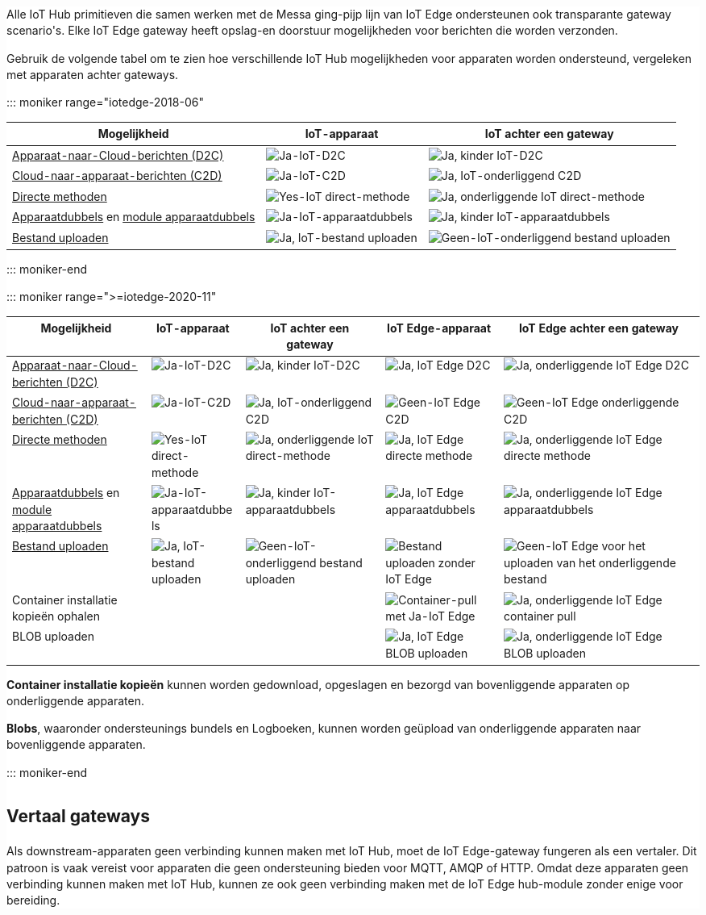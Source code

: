 Alle IoT Hub primitieven die samen werken met de Messa ging-pijp lijn van IoT Edge ondersteunen ook transparante gateway scenario's. Elke IoT Edge gateway heeft opslag-en doorstuur mogelijkheden voor berichten die worden verzonden.

Gebruik de volgende tabel om te zien hoe verschillende IoT Hub mogelijkheden voor apparaten worden ondersteund, vergeleken met apparaten achter gateways.


::: moniker range="iotedge-2018-06"

| Mogelijkheid | IoT-apparaat | IoT achter een gateway |
| ---------- | ---------- | -------------------- |
| [Apparaat-naar-Cloud-berichten (D2C)](../iot-hub/iot-hub-devguide-messages-d2c.md) |  ![Ja-IoT-D2C](./media/iot-edge-as-gateway/check-yes.png) | ![Ja, kinder IoT-D2C](./media/iot-edge-as-gateway/check-yes.png) |
| [Cloud-naar-apparaat-berichten (C2D)](../iot-hub/iot-hub-devguide-messages-c2d.md) | ![Ja-IoT-C2D](./media/iot-edge-as-gateway/check-yes.png) | ![Ja, IoT-onderliggend C2D](./media/iot-edge-as-gateway/check-yes.png) |
| [Directe methoden](../iot-hub/iot-hub-devguide-direct-methods.md) | ![Yes-IoT direct-methode](./media/iot-edge-as-gateway/check-yes.png) | ![Ja, onderliggende IoT direct-methode](./media/iot-edge-as-gateway/check-yes.png) |
| [Apparaatdubbels](../iot-hub/iot-hub-devguide-device-twins.md) en [module apparaatdubbels](../iot-hub/iot-hub-devguide-module-twins.md) | ![Ja-IoT-apparaatdubbels](./media/iot-edge-as-gateway/check-yes.png) | ![Ja, kinder IoT-apparaatdubbels](./media/iot-edge-as-gateway/check-yes.png) |
| [Bestand uploaden](../iot-hub/iot-hub-devguide-file-upload.md) | ![Ja, IoT-bestand uploaden](./media/iot-edge-as-gateway/check-yes.png) | ![Geen-IoT-onderliggend bestand uploaden](./media/iot-edge-as-gateway/crossout-no.png) |

::: moniker-end


::: moniker range=">=iotedge-2020-11"

| Mogelijkheid | IoT-apparaat | IoT achter een gateway | IoT Edge-apparaat | IoT Edge achter een gateway |
| ---------- | ---------- | --------------------------- | --------------- | -------------------------------- |
| [Apparaat-naar-Cloud-berichten (D2C)](../iot-hub/iot-hub-devguide-messages-d2c.md) |  ![Ja-IoT-D2C](./media/iot-edge-as-gateway/check-yes.png) | ![Ja, kinder IoT-D2C](./media/iot-edge-as-gateway/check-yes.png) | ![Ja, IoT Edge D2C](./media/iot-edge-as-gateway/check-yes.png) | ![Ja, onderliggende IoT Edge D2C](./media/iot-edge-as-gateway/check-yes.png) |
| [Cloud-naar-apparaat-berichten (C2D)](../iot-hub/iot-hub-devguide-messages-c2d.md) | ![Ja-IoT-C2D](./media/iot-edge-as-gateway/check-yes.png) | ![Ja, IoT-onderliggend C2D](./media/iot-edge-as-gateway/check-yes.png) | ![Geen-IoT Edge C2D](./media/iot-edge-as-gateway/crossout-no.png) | ![Geen-IoT Edge onderliggende C2D](./media/iot-edge-as-gateway/crossout-no.png) |
| [Directe methoden](../iot-hub/iot-hub-devguide-direct-methods.md) | ![Yes-IoT direct-methode](./media/iot-edge-as-gateway/check-yes.png) | ![Ja, onderliggende IoT direct-methode](./media/iot-edge-as-gateway/check-yes.png) | ![Ja, IoT Edge directe methode](./media/iot-edge-as-gateway/check-yes.png) | ![Ja, onderliggende IoT Edge directe methode](./media/iot-edge-as-gateway/check-yes.png) |
| [Apparaatdubbels](../iot-hub/iot-hub-devguide-device-twins.md) en [module apparaatdubbels](../iot-hub/iot-hub-devguide-module-twins.md) | ![Ja-IoT-apparaatdubbels](./media/iot-edge-as-gateway/check-yes.png) | ![Ja, kinder IoT-apparaatdubbels](./media/iot-edge-as-gateway/check-yes.png) | ![Ja, IoT Edge apparaatdubbels](./media/iot-edge-as-gateway/check-yes.png) | ![Ja, onderliggende IoT Edge apparaatdubbels](./media/iot-edge-as-gateway/check-yes.png) |
| [Bestand uploaden](../iot-hub/iot-hub-devguide-file-upload.md) | ![Ja, IoT-bestand uploaden](./media/iot-edge-as-gateway/check-yes.png) | ![Geen-IoT-onderliggend bestand uploaden](./media/iot-edge-as-gateway/crossout-no.png) | ![Bestand uploaden zonder IoT Edge](./media/iot-edge-as-gateway/crossout-no.png) | ![Geen-IoT Edge voor het uploaden van het onderliggende bestand](./media/iot-edge-as-gateway/crossout-no.png) |
| Container installatie kopieën ophalen |   |   | ![Container-pull met Ja-IoT Edge](./media/iot-edge-as-gateway/check-yes.png) | ![Ja, onderliggende IoT Edge container pull](./media/iot-edge-as-gateway/check-yes.png) |
| BLOB uploaden |   |   | ![Ja, IoT Edge BLOB uploaden](./media/iot-edge-as-gateway/check-yes.png) | ![Ja, onderliggende IoT Edge BLOB uploaden](./media/iot-edge-as-gateway/check-yes.png) |

**Container installatie kopieën** kunnen worden gedownload, opgeslagen en bezorgd van bovenliggende apparaten op onderliggende apparaten.

**Blobs**, waaronder ondersteunings bundels en Logboeken, kunnen worden geüpload van onderliggende apparaten naar bovenliggende apparaten.

::: moniker-end

## <a name="translation-gateways"></a>Vertaal gateways

Als downstream-apparaten geen verbinding kunnen maken met IoT Hub, moet de IoT Edge-gateway fungeren als een vertaler. Dit patroon is vaak vereist voor apparaten die geen ondersteuning bieden voor MQTT, AMQP of HTTP. Omdat deze apparaten geen verbinding kunnen maken met IoT Hub, kunnen ze ook geen verbinding maken met de IoT Edge hub-module zonder enige voor bereiding.

